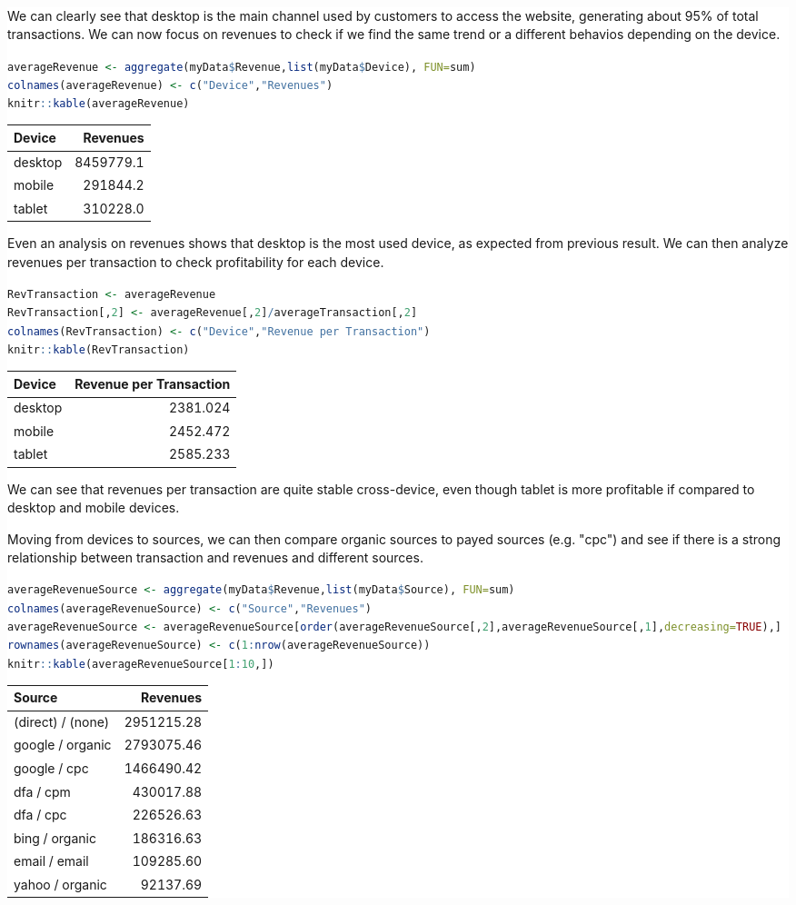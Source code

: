 We can clearly see that desktop is the main channel used by customers to access the website, generating about 95% of total transactions.
We can now focus on revenues to check if we find the same trend or a different behavios depending on the device.

```r
averageRevenue <- aggregate(myData$Revenue,list(myData$Device), FUN=sum)
colnames(averageRevenue) <- c("Device","Revenues")
knitr::kable(averageRevenue)
```

|Device  |  Revenues|
|:-------|---------:|
|desktop | 8459779.1|
|mobile  |  291844.2|
|tablet  |  310228.0|
Even an analysis on revenues shows that desktop is the most used device, as expected from previous result.
We can then analyze revenues per transaction to check profitability for each device.

```r
RevTransaction <- averageRevenue
RevTransaction[,2] <- averageRevenue[,2]/averageTransaction[,2] 
colnames(RevTransaction) <- c("Device","Revenue per Transaction")
knitr::kable(RevTransaction)
```

|Device  | Revenue per Transaction|
|:-------|-----------------------:|
|desktop |                2381.024|
|mobile  |                2452.472|
|tablet  |                2585.233|

We can see that revenues per transaction are quite stable cross-device, even though tablet is more profitable if compared to desktop and mobile devices.

Moving from devices to sources, we can then compare organic sources to payed sources (e.g. "cpc") and see if there is a strong relationship between transaction and revenues and different sources.

```r
averageRevenueSource <- aggregate(myData$Revenue,list(myData$Source), FUN=sum)
colnames(averageRevenueSource) <- c("Source","Revenues")
averageRevenueSource <- averageRevenueSource[order(averageRevenueSource[,2],averageRevenueSource[,1],decreasing=TRUE),]
rownames(averageRevenueSource) <- c(1:nrow(averageRevenueSource))
knitr::kable(averageRevenueSource[1:10,])
```

|Source                          |   Revenues|
|:-------------------------------|----------:|
|(direct) / (none)               | 2951215.28|
|google / organic                | 2793075.46|
|google / cpc                    | 1466490.42|
|dfa / cpm                       |  430017.88|
|dfa / cpc                       |  226526.63|
|bing / organic                  |  186316.63|
|email / email                   |  109285.60|
|yahoo / organic                 |   92137.69|